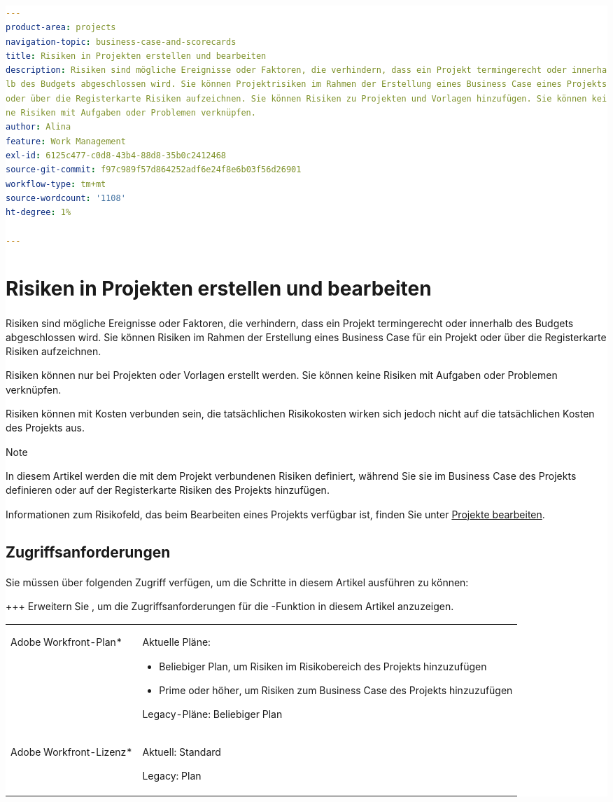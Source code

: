 ```yaml
---
product-area: projects
navigation-topic: business-case-and-scorecards
title: Risiken in Projekten erstellen und bearbeiten
description: Risiken sind mögliche Ereignisse oder Faktoren, die verhindern, dass ein Projekt termingerecht oder innerhalb des Budgets abgeschlossen wird. Sie können Projektrisiken im Rahmen der Erstellung eines Business Case eines Projekts oder über die Registerkarte Risiken aufzeichnen. Sie können Risiken zu Projekten und Vorlagen hinzufügen. Sie können keine Risiken mit Aufgaben oder Problemen verknüpfen.
author: Alina
feature: Work Management
exl-id: 6125c477-c0d8-43b4-88d8-35b0c2412468
source-git-commit: f97c989f57d864252adf6e24f8e6b03f56d26901
workflow-type: tm+mt
source-wordcount: '1108'
ht-degree: 1%

---
```


# Risiken in Projekten erstellen und bearbeiten





Risiken sind mögliche Ereignisse oder Faktoren, die verhindern, dass ein Projekt termingerecht oder innerhalb des Budgets abgeschlossen wird. Sie können Risiken im Rahmen der Erstellung eines Business Case für ein Projekt oder über die Registerkarte Risiken aufzeichnen.

Risiken können nur bei Projekten oder Vorlagen erstellt werden. Sie können keine Risiken mit Aufgaben oder Problemen verknüpfen.

Risiken können mit Kosten verbunden sein, die tatsächlichen Risikokosten wirken sich jedoch nicht auf die tatsächlichen Kosten des Projekts aus.

>[!NOTE]
>
>In diesem Artikel werden die mit dem Projekt verbundenen Risiken definiert, während Sie sie im Business Case des Projekts definieren oder auf der Registerkarte Risiken des Projekts hinzufügen.
>
>Informationen zum Risikofeld, das beim Bearbeiten eines Projekts verfügbar ist, finden Sie unter [Projekte bearbeiten](../../../manage-work/projects/manage-projects/edit-projects.md).

## Zugriffsanforderungen

Sie müssen über folgenden Zugriff verfügen, um die Schritte in diesem Artikel ausführen zu können:

+++ Erweitern Sie , um die Zugriffsanforderungen für die -Funktion in diesem Artikel anzuzeigen.

<table style="table-layout:auto"> 
 <col> 
 <col> 
 <tbody> 
  <tr> 
   <td role="rowheader"><p>Adobe Workfront-Plan*</p></td> 
   <td> <p>Aktuelle Pläne:</p>
   <ul><li>Beliebiger Plan, um Risiken im Risikobereich des Projekts hinzuzufügen</p></li>
   <li><p>Prime oder höher, um Risiken zum Business Case des Projekts hinzuzufügen</p></li></ul>
   <p>Legacy-Pläne: Beliebiger Plan</p>
   </td> 
  </tr> 
  <tr> 
   <td role="rowheader"><p>Adobe Workfront-Lizenz*</p></td> 
   <td> <p>Aktuell: Standard </p>
   <p>Legacy: Plan </p> </td> 
